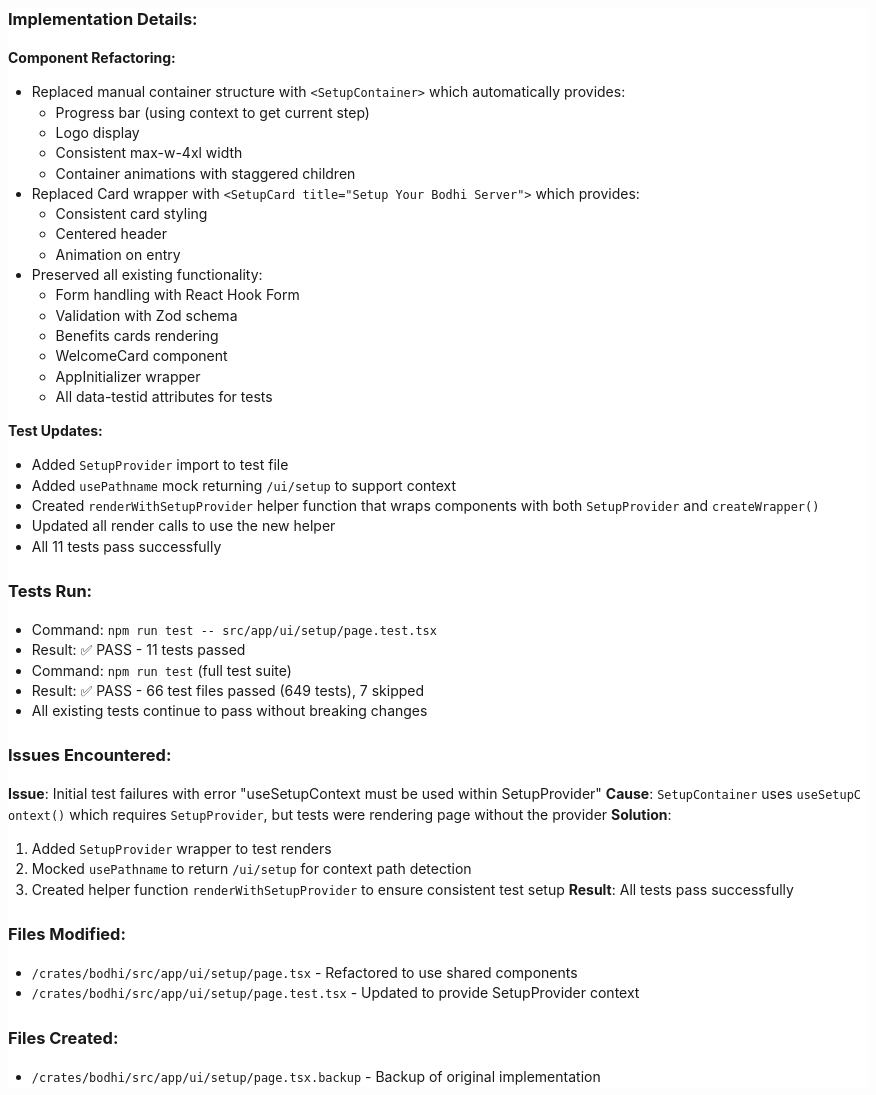 ### Implementation Details:

**Component Refactoring:**
- Replaced manual container structure with `<SetupContainer>` which automatically provides:
  - Progress bar (using context to get current step)
  - Logo display
  - Consistent max-w-4xl width
  - Container animations with staggered children
- Replaced Card wrapper with `<SetupCard title="Setup Your Bodhi Server">` which provides:
  - Consistent card styling
  - Centered header
  - Animation on entry
- Preserved all existing functionality:
  - Form handling with React Hook Form
  - Validation with Zod schema
  - Benefits cards rendering
  - WelcomeCard component
  - AppInitializer wrapper
  - All data-testid attributes for tests

**Test Updates:**
- Added `SetupProvider` import to test file
- Added `usePathname` mock returning `/ui/setup` to support context
- Created `renderWithSetupProvider` helper function that wraps components with both `SetupProvider` and `createWrapper()`
- Updated all render calls to use the new helper
- All 11 tests pass successfully

### Tests Run:
- Command: `npm run test -- src/app/ui/setup/page.test.tsx`
- Result: ✅ PASS - 11 tests passed
- Command: `npm run test` (full test suite)
- Result: ✅ PASS - 66 test files passed (649 tests), 7 skipped
- All existing tests continue to pass without breaking changes

### Issues Encountered:
**Issue**: Initial test failures with error "useSetupContext must be used within SetupProvider"
**Cause**: `SetupContainer` uses `useSetupContext()` which requires `SetupProvider`, but tests were rendering page without the provider
**Solution**:
1. Added `SetupProvider` wrapper to test renders
2. Mocked `usePathname` to return `/ui/setup` for context path detection
3. Created helper function `renderWithSetupProvider` to ensure consistent test setup
**Result**: All tests pass successfully

### Files Modified:
- `/crates/bodhi/src/app/ui/setup/page.tsx` - Refactored to use shared components
- `/crates/bodhi/src/app/ui/setup/page.test.tsx` - Updated to provide SetupProvider context

### Files Created:
- `/crates/bodhi/src/app/ui/setup/page.tsx.backup` - Backup of original implementation
